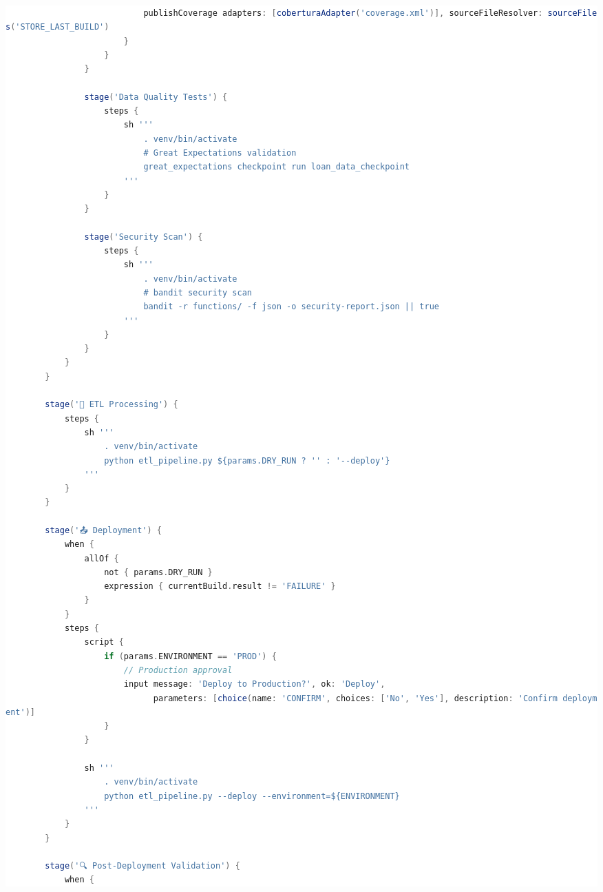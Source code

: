 ```groovy
                            publishCoverage adapters: [coberturaAdapter('coverage.xml')], sourceFileResolver: sourceFiles('STORE_LAST_BUILD')
                        }
                    }
                }
                
                stage('Data Quality Tests') {
                    steps {
                        sh '''
                            . venv/bin/activate
                            # Great Expectations validation
                            great_expectations checkpoint run loan_data_checkpoint
                        '''
                    }
                }
                
                stage('Security Scan') {
                    steps {
                        sh '''
                            . venv/bin/activate
                            # bandit security scan
                            bandit -r functions/ -f json -o security-report.json || true
                        '''
                    }
                }
            }
        }
        
        stage('🔄 ETL Processing') {
            steps {
                sh '''
                    . venv/bin/activate
                    python etl_pipeline.py ${params.DRY_RUN ? '' : '--deploy'}
                '''
            }
        }
        
        stage('📤 Deployment') {
            when {
                allOf {
                    not { params.DRY_RUN }
                    expression { currentBuild.result != 'FAILURE' }
                }
            }
            steps {
                script {
                    if (params.ENVIRONMENT == 'PROD') {
                        // Production approval
                        input message: 'Deploy to Production?', ok: 'Deploy',
                              parameters: [choice(name: 'CONFIRM', choices: ['No', 'Yes'], description: 'Confirm deployment')]
                    }
                }
                
                sh '''
                    . venv/bin/activate
                    python etl_pipeline.py --deploy --environment=${ENVIRONMENT}
                '''
            }
        }
        
        stage('🔍 Post-Deployment Validation') {
            when {
```